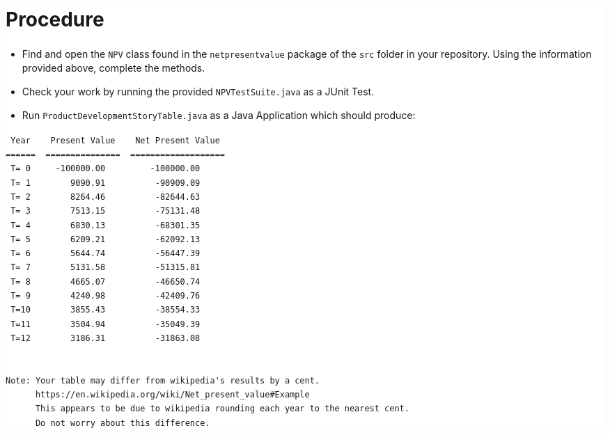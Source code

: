 # Procedure
* Find and open the `NPV` class found in the `netpresentvalue` package of the `src` folder in your repository.  Using the information provided above, complete the methods.
* Check your work by running the provided `NPVTestSuite.java` as a JUnit Test. 

* Run `ProductDevelopmentStoryTable.java` as a Java Application which should produce:

~~~
 Year    Present Value    Net Present Value
======  ===============  ===================
 T= 0     -100000.00         -100000.00
 T= 1        9090.91          -90909.09
 T= 2        8264.46          -82644.63
 T= 3        7513.15          -75131.48
 T= 4        6830.13          -68301.35
 T= 5        6209.21          -62092.13
 T= 6        5644.74          -56447.39
 T= 7        5131.58          -51315.81
 T= 8        4665.07          -46650.74
 T= 9        4240.98          -42409.76
 T=10        3855.43          -38554.33
 T=11        3504.94          -35049.39
 T=12        3186.31          -31863.08


Note: Your table may differ from wikipedia's results by a cent.
      https://en.wikipedia.org/wiki/Net_present_value#Example
      This appears to be due to wikipedia rounding each year to the nearest cent.
      Do not worry about this difference.
~~~